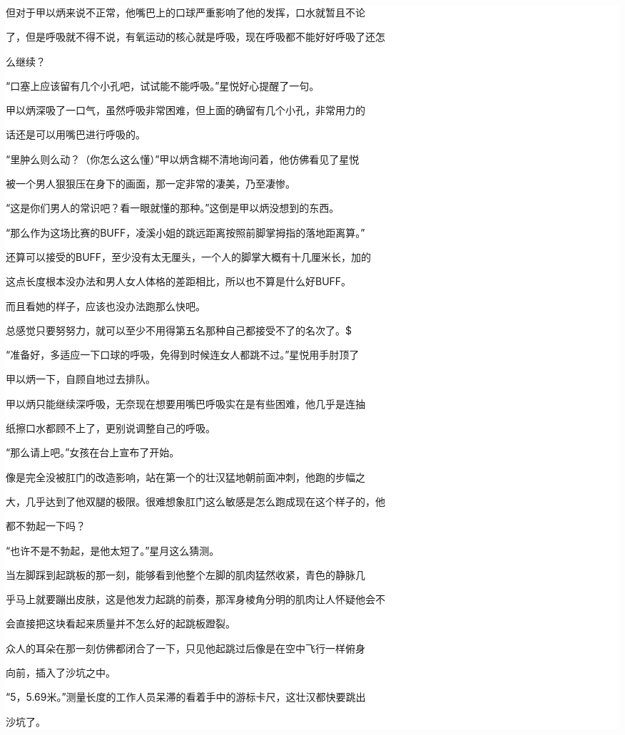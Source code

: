 

但对于甲以炳来说不正常，他嘴巴上的口球严重影响了他的发挥，口水就暂且不论

了，但是呼吸就不得不说，有氧运动的核心就是呼吸，现在呼吸都不能好好呼吸了还怎

么继续？

“口塞上应该留有几个小孔吧，试试能不能呼吸。”星悦好心提醒了一句。

甲以炳深吸了一口气，虽然呼吸非常困难，但上面的确留有几个小孔，非常用力的

话还是可以用嘴巴进行呼吸的。

“里肿么则么动？（你怎么这么懂）”甲以炳含糊不清地询问着，他仿佛看见了星悦

被一个男人狠狠压在身下的画面，那一定非常的凄美，乃至凄惨。



“这是你们男人的常识吧？看一眼就懂的那种。”这倒是甲以炳没想到的东西。

“那么作为这场比赛的BUFF，凌溪小姐的跳远距离按照前脚掌拇指的落地距离算。”



还算可以接受的BUFF，至少没有太无厘头，一个人的脚掌大概有十几厘米长，加的

这点长度根本没办法和男人女人体格的差距相比，所以也不算是什么好BUFF。

而且看她的样子，应该也没办法跑那么快吧。

总感觉只要努努力，就可以至少不用得第五名那种自己都接受不了的名次了。$

“准备好，多适应一下口球的呼吸，免得到时候连女人都跳不过。”星悦用手肘顶了

甲以炳一下，自顾自地过去排队。

甲以炳只能继续深呼吸，无奈现在想要用嘴巴呼吸实在是有些困难，他几乎是连抽

纸擦口水都顾不上了，更别说调整自己的呼吸。



“那么请上吧。”女孩在台上宣布了开始。

像是完全没被肛门的改造影响，站在第一个的壮汉猛地朝前面冲刺，他跑的步幅之

大，几乎达到了他双腿的极限。很难想象肛门这么敏感是怎么跑成现在这个样子的，他

都不勃起一下吗？

“也许不是不勃起，是他太短了。”星月这么猜测。



当左脚踩到起跳板的那一刻，能够看到他整个左脚的肌肉猛然收紧，青色的静脉几

乎马上就要蹦出皮肤，这是他发力起跳的前奏，那浑身棱角分明的肌肉让人怀疑他会不

会直接把这块看起来质量并不怎么好的起跳板蹬裂。

众人的耳朵在那一刻仿佛都闭合了一下，只见他起跳过后像是在空中飞行一样俯身

向前，插入了沙坑之中。

“5，5.69米。”测量长度的工作人员呆滞的看着手中的游标卡尺，这壮汉都快要跳出

沙坑了。
